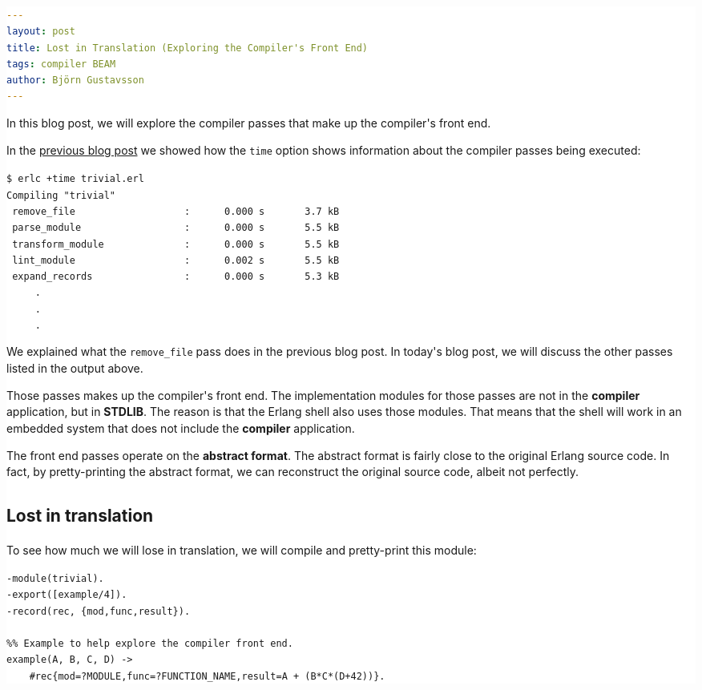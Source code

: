 ```yaml
---
layout: post
title: Lost in Translation (Exploring the Compiler's Front End)
tags: compiler BEAM
author: Björn Gustavsson
---
```


In this blog post, we will explore the compiler passes that make up
the compiler's front end.

In the [previous blog post](http://blog.erlang.org/compiler-time-option/)
we showed how the `time` option shows information about the compiler passes
being executed:


```
$ erlc +time trivial.erl
Compiling "trivial"
 remove_file                   :      0.000 s       3.7 kB
 parse_module                  :      0.000 s       5.5 kB
 transform_module              :      0.000 s       5.5 kB
 lint_module                   :      0.002 s       5.5 kB
 expand_records                :      0.000 s       5.3 kB
     .
     .
     .
```

We explained what the `remove_file` pass does in the previous
blog post. In today's blog post, we will discuss the other passes
listed in the output above.

Those passes makes up the compiler's front end. The implementation
modules for those passes are not in the **compiler** application, but
in **STDLIB**. The reason is that the Erlang shell also uses those
modules. That means that the shell will work in an embedded system
that does not include the **compiler** application.

The front end passes operate on the **abstract format**. The abstract
format is fairly close to the original Erlang source code. In fact, by
pretty-printing the abstract format, we can reconstruct the original
source code, albeit not perfectly.

## Lost in translation ##

To see how much we will lose in translation, we will compile and
pretty-print this module:

```
-module(trivial).
-export([example/4]).
-record(rec, {mod,func,result}).

%% Example to help explore the compiler front end.
example(A, B, C, D) ->
    #rec{mod=?MODULE,func=?FUNCTION_NAME,result=A + (B*C*(D+42))}.
```


[erl_scan:string/1]: http://erlang.org/doc/man/erl_scan.html#string-1
[The Abstract Format]: http://erlang.org/doc/apps/erts/absform.html
[parse tree]: ../images/compiler-2018-04-26.svg
[erl_pp]: http://erlang.org/doc/man/erl_pp.html
[epp]: http://erlang.org/doc/man/epp.html
[QLC]: http://erlang.org/doc/man/qlc.html
[ms_transform]: http://erlang.org/doc/man/ms_transform.html
[erl_lint]: http://erlang.org/doc/man/erl_lint.html
[erl_expand_records]: http://erlang.org/doc/man/erl_expand_records.html